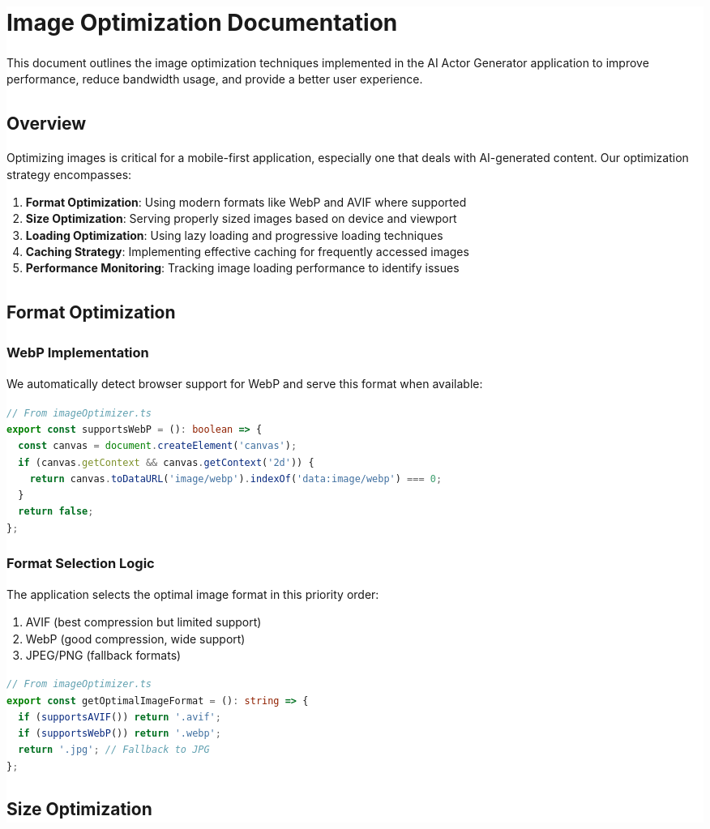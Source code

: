 # Image Optimization Documentation

This document outlines the image optimization techniques implemented in the AI Actor Generator application to improve performance, reduce bandwidth usage, and provide a better user experience.

## Overview

Optimizing images is critical for a mobile-first application, especially one that deals with AI-generated content. Our optimization strategy encompasses:

1. **Format Optimization**: Using modern formats like WebP and AVIF where supported
2. **Size Optimization**: Serving properly sized images based on device and viewport
3. **Loading Optimization**: Using lazy loading and progressive loading techniques
4. **Caching Strategy**: Implementing effective caching for frequently accessed images
5. **Performance Monitoring**: Tracking image loading performance to identify issues

## Format Optimization

### WebP Implementation

We automatically detect browser support for WebP and serve this format when available:

```typescript
// From imageOptimizer.ts
export const supportsWebP = (): boolean => {
  const canvas = document.createElement('canvas');
  if (canvas.getContext && canvas.getContext('2d')) {
    return canvas.toDataURL('image/webp').indexOf('data:image/webp') === 0;
  }
  return false;
};
```

### Format Selection Logic

The application selects the optimal image format in this priority order:
1. AVIF (best compression but limited support)
2. WebP (good compression, wide support)
3. JPEG/PNG (fallback formats)

```typescript
// From imageOptimizer.ts
export const getOptimalImageFormat = (): string => {
  if (supportsAVIF()) return '.avif';
  if (supportsWebP()) return '.webp';
  return '.jpg'; // Fallback to JPG
};
```

## Size Optimization
